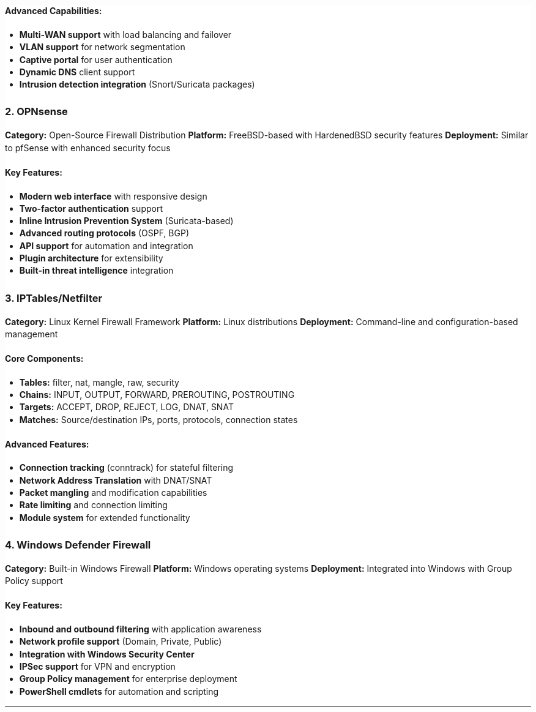 #### Advanced Capabilities:
- **Multi-WAN support** with load balancing and failover
- **VLAN support** for network segmentation
- **Captive portal** for user authentication
- **Dynamic DNS** client support
- **Intrusion detection integration** (Snort/Suricata packages)

### 2. OPNsense
**Category:** Open-Source Firewall Distribution
**Platform:** FreeBSD-based with HardenedBSD security features
**Deployment:** Similar to pfSense with enhanced security focus

#### Key Features:
- **Modern web interface** with responsive design
- **Two-factor authentication** support
- **Inline Intrusion Prevention System** (Suricata-based)
- **Advanced routing protocols** (OSPF, BGP)
- **API support** for automation and integration
- **Plugin architecture** for extensibility
- **Built-in threat intelligence** integration

### 3. IPTables/Netfilter
**Category:** Linux Kernel Firewall Framework
**Platform:** Linux distributions
**Deployment:** Command-line and configuration-based management

#### Core Components:
- **Tables:** filter, nat, mangle, raw, security
- **Chains:** INPUT, OUTPUT, FORWARD, PREROUTING, POSTROUTING
- **Targets:** ACCEPT, DROP, REJECT, LOG, DNAT, SNAT
- **Matches:** Source/destination IPs, ports, protocols, connection states

#### Advanced Features:
- **Connection tracking** (conntrack) for stateful filtering
- **Network Address Translation** with DNAT/SNAT
- **Packet mangling** and modification capabilities
- **Rate limiting** and connection limiting
- **Module system** for extended functionality

### 4. Windows Defender Firewall
**Category:** Built-in Windows Firewall
**Platform:** Windows operating systems
**Deployment:** Integrated into Windows with Group Policy support

#### Key Features:
- **Inbound and outbound filtering** with application awareness
- **Network profile support** (Domain, Private, Public)
- **Integration with Windows Security Center**
- **IPSec support** for VPN and encryption
- **Group Policy management** for enterprise deployment
- **PowerShell cmdlets** for automation and scripting

---
